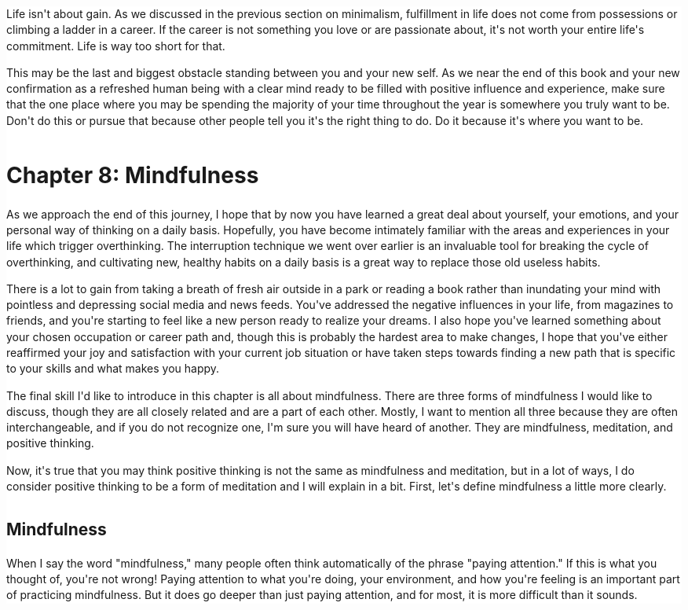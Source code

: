 Life isn't about gain. As we discussed in the previous section on
minimalism, fulfillment in life does not come from possessions or
climbing a ladder in a career. If the career is not something you love
or are passionate about, it's not worth your entire life's commitment.
Life is way too short for that.

This may be the last and biggest obstacle standing between you and your
new self. As we near the end of this book and your new confirmation as a
refreshed human being with a clear mind ready to be filled with positive
influence and experience, make sure that the one place where you may be
spending the majority of your time throughout the year is somewhere you
truly want to be. Don't do this or pursue that because other people tell
you it's the right thing to do. Do it because it's where you want to be.

#  Chapter 8: Mindfulness 

As we approach the end of this journey, I hope that by now you have
learned a great deal about yourself, your emotions, and your personal
way of thinking on a daily basis. Hopefully, you have become intimately
familiar with the areas and experiences in your life which trigger
overthinking. The interruption technique we went over earlier is an
invaluable tool for breaking the cycle of overthinking, and cultivating
new, healthy habits on a daily basis is a great way to replace those old
useless habits.

There is a lot to gain from taking a breath of fresh air outside in a
park or reading a book rather than inundating your mind with pointless
and depressing social media and news feeds. You've addressed the
negative influences in your life, from magazines to friends, and you're
starting to feel like a new person ready to realize your dreams. I also
hope you've learned something about your chosen occupation or career
path and, though this is probably the hardest area to make changes, I
hope that you've either reaffirmed your joy and satisfaction with your
current job situation or have taken steps towards finding a new path
that is specific to your skills and what makes you happy.

The final skill I'd like to introduce in this chapter is all about
mindfulness. There are three forms of mindfulness I would like to
discuss, though they are all closely related and are a part of each
other. Mostly, I want to mention all three because they are often
interchangeable, and if you do not recognize one, I'm sure you will have
heard of another. They are mindfulness, meditation, and positive
thinking.

Now, it's true that you may think positive thinking is not the same as
mindfulness and meditation, but in a lot of ways, I do consider positive
thinking to be a form of meditation and I will explain in a bit. First,
let's define mindfulness a little more clearly.

## Mindfulness 

When I say the word "mindfulness," many people often think automatically
of the phrase "paying attention." If this is what you thought of, you're
not wrong! Paying attention to what you're doing, your environment, and
how you're feeling is an important part of practicing mindfulness. But
it does go deeper than just paying attention, and for most, it is more
difficult than it sounds.
